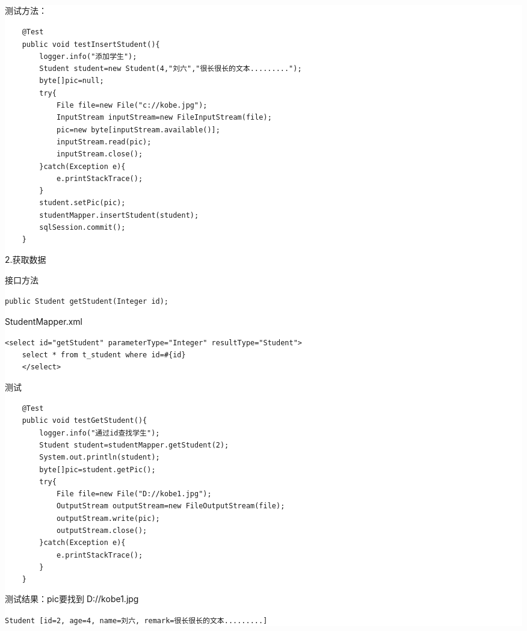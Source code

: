 测试方法：
```
	@Test
	public void testInsertStudent(){
		logger.info("添加学生");
		Student student=new Student(4,"刘六","很长很长的文本.........");
		byte[]pic=null;
		try{
			File file=new File("c://kobe.jpg");
		    InputStream inputStream=new FileInputStream(file);
			pic=new byte[inputStream.available()];
			inputStream.read(pic);
			inputStream.close();
		}catch(Exception e){
			e.printStackTrace();
		}
		student.setPic(pic);
		studentMapper.insertStudent(student);
		sqlSession.commit();
	}
```

2.获取数据

接口方法
```
public Student getStudent(Integer id);
```
StudentMapper.xml

```
<select id="getStudent" parameterType="Integer" resultType="Student">
	select * from t_student where id=#{id}
	</select>
```

测试
```
	@Test
	public void testGetStudent(){
		logger.info("通过id查找学生");
		Student student=studentMapper.getStudent(2);
		System.out.println(student);
		byte[]pic=student.getPic();
		try{
			File file=new File("D://kobe1.jpg");
		    OutputStream outputStream=new FileOutputStream(file);
		    outputStream.write(pic);
		    outputStream.close();
		}catch(Exception e){
			e.printStackTrace();
		}
	}
```
测试结果：pic要找到 D://kobe1.jpg
```
Student [id=2, age=4, name=刘六, remark=很长很长的文本.........]
```
